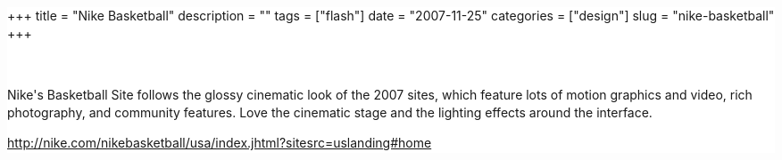 +++
title = "Nike Basketball"
description = ""
tags = ["flash"]
date = "2007-11-25"
categories = ["design"]
slug = "nike-basketball"
+++


<div id="screens-thumbs" class="clearfix mt1-5">
<a href="http://media.konigi.com/design/nikebasketball-1.jpg" class="group" rel="group"><img src="http://media.konigi.com/design/nikebasketball-1.png" alt="" class="thumb" style="width: 33%; max-width: 33%;padding: 0 1px 1px 0" /></a><a href="http://media.konigi.com/design/nikebasketball-2.jpg" class="group" rel="group"><img src="http://media.konigi.com/design/nikebasketball-2.png" alt="" class="thumb" style="width: 33%; max-width: 33%;padding: 0 1px 1px 0" /></a><a href="http://media.konigi.com/design/nikebasketball-3.jpg" class="group" rel="group"><img src="http://media.konigi.com/design/nikebasketball-3.png" alt="" class="thumb" style="width: 33%; max-width: 33%;padding: 0 1px 1px 0" /></a><a href="http://media.konigi.com/design/nikebasketball-4.jpg" class="group" rel="group"><img src="http://media.konigi.com/design/nikebasketball-4.png" alt="" class="thumb" style="width: 33%; max-width: 33%;padding: 0 1px 1px 0" /></a><a href="http://media.konigi.com/design/nikebasketball-5.jpg" class="group" rel="group"><img src="http://media.konigi.com/design/nikebasketball-5.png" alt="" class="thumb" style="width: 33%; max-width: 33%;padding: 0 1px 1px 0" /></a><a href="http://media.konigi.com/design/nikebasketball-6.jpg" class="group" rel="group"><img src="http://media.konigi.com/design/nikebasketball-6.png" alt="" class="thumb" style="width: 33%; max-width: 33%;padding: 0 1px 1px 0" /></a><a href="http://media.konigi.com/design/nikebasketball-7.jpg" class="group" rel="group"><img src="http://media.konigi.com/design/nikebasketball-7.png" alt="" class="thumb" style="width: 33%; max-width: 33%;padding: 0 1px 1px 0" /></a><a href="http://media.konigi.com/design/nikebasketball-8.jpg" class="group" rel="group"><img src="http://media.konigi.com/design/nikebasketball-8.png" alt="" class="thumb" style="width: 33%; max-width: 33%;padding: 0 1px 1px 0" /></a><a href="http://media.konigi.com/design/nikebasketball-9.jpg" class="group" rel="group"><img src="http://media.konigi.com/design/nikebasketball-9.png" alt="" class="thumb" style="width: 33%; max-width: 33%;padding: 0 1px 1px 0" /></a>
</div>   
<p>Nike's Basketball Site follows the glossy cinematic look of the 2007 sites, which feature lots of motion graphics and video, rich photography, and community features. Love the cinematic stage and the lighting effects around the interface.</p>
<p><a href="http://nike.com/nikebasketball/usa/index.jhtml?sitesrc=uslanding#home">http://nike.com/nikebasketball/usa/index.jhtml?sitesrc=uslanding#home</a></p>  
